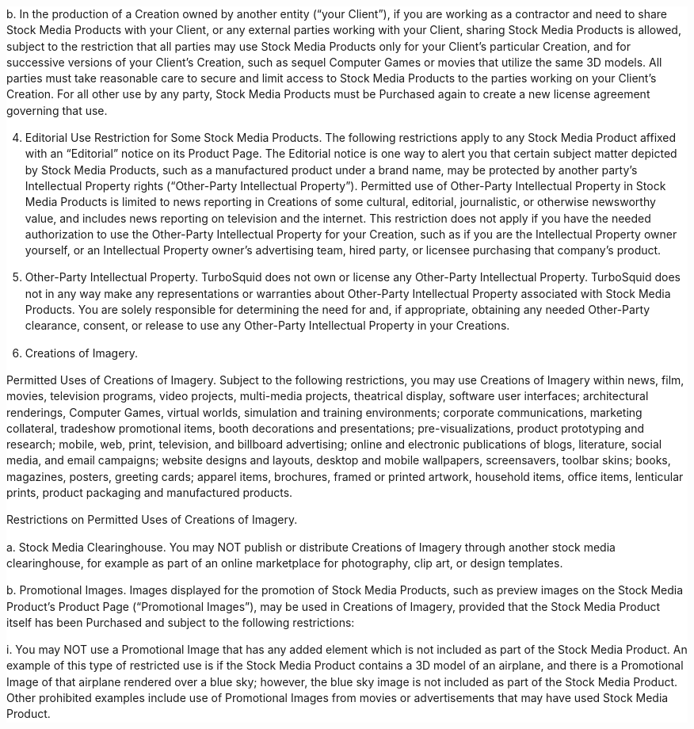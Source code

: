 b. In the production of a Creation owned by another entity (“your Client”), if you are working as a contractor and need to share Stock Media Products with your Client, or any external parties working with your Client, sharing Stock Media Products is allowed, subject to the restriction that all parties may use Stock Media Products only for your Client’s particular Creation, and for successive versions of your Client’s Creation, such as sequel Computer Games or movies that utilize the same 3D models. All parties must take reasonable care to secure and limit access to Stock Media Products to the parties working on your Client’s Creation. For all other use by any party, Stock Media Products must be Purchased again to create a new license agreement governing that use.


4. Editorial Use Restriction for Some Stock Media Products. The following restrictions apply to any Stock Media Product affixed with an “Editorial” notice on its Product Page. The Editorial notice is one way to alert you that certain subject matter depicted by Stock Media Products, such as a manufactured product under a brand name, may be protected by another party’s Intellectual Property rights (“Other-Party Intellectual Property”). Permitted use of Other-Party Intellectual Property in Stock Media Products is limited to news reporting in Creations of some cultural, editorial, journalistic, or otherwise newsworthy value, and includes news reporting on television and the internet. This restriction does not apply if you have the needed authorization to use the Other-Party Intellectual Property for your Creation, such as if you are the Intellectual Property owner yourself, or an Intellectual Property owner’s advertising team, hired party, or licensee purchasing that company’s product.

5. Other-Party Intellectual Property. TurboSquid does not own or license any Other-Party Intellectual Property. TurboSquid does not in any way make any representations or warranties about Other-Party Intellectual Property associated with Stock Media Products. You are solely responsible for determining the need for and, if appropriate, obtaining any needed Other-Party clearance, consent, or release to use any Other-Party Intellectual Property in your Creations.

6. Creations of Imagery.

Permitted Uses of Creations of Imagery. Subject to the following restrictions, you may use Creations of Imagery within news, film, movies, television programs, video projects, multi-media projects, theatrical display, software user interfaces; architectural renderings, Computer Games, virtual worlds, simulation and training environments; corporate communications, marketing collateral, tradeshow promotional items, booth decorations and presentations; pre-visualizations, product prototyping and research; mobile, web, print, television, and billboard advertising; online and electronic publications of blogs, literature, social media, and email campaigns; website designs and layouts, desktop and mobile wallpapers, screensavers, toolbar skins; books, magazines, posters, greeting cards; apparel items, brochures, framed or printed artwork, household items, office items, lenticular prints, product packaging and manufactured products.

Restrictions on Permitted Uses of Creations of Imagery.

a. Stock Media Clearinghouse. You may NOT publish or distribute Creations of Imagery through another stock media clearinghouse, for example as part of an online marketplace for photography, clip art, or design templates.

b. Promotional Images. Images displayed for the promotion of Stock Media Products, such as preview images on the Stock Media Product’s Product Page (“Promotional Images”), may be used in Creations of Imagery, provided that the Stock Media Product itself has been Purchased and subject to the following restrictions:

i. You may NOT use a Promotional Image that has any added element which is not included as part of the Stock Media Product. An example of this type of restricted use is if the Stock Media Product contains a 3D model of an airplane, and there is a Promotional Image of that airplane rendered over a blue sky; however, the blue sky image is not included as part of the Stock Media Product. Other prohibited examples include use of Promotional Images from movies or advertisements that may have used Stock Media Product.
